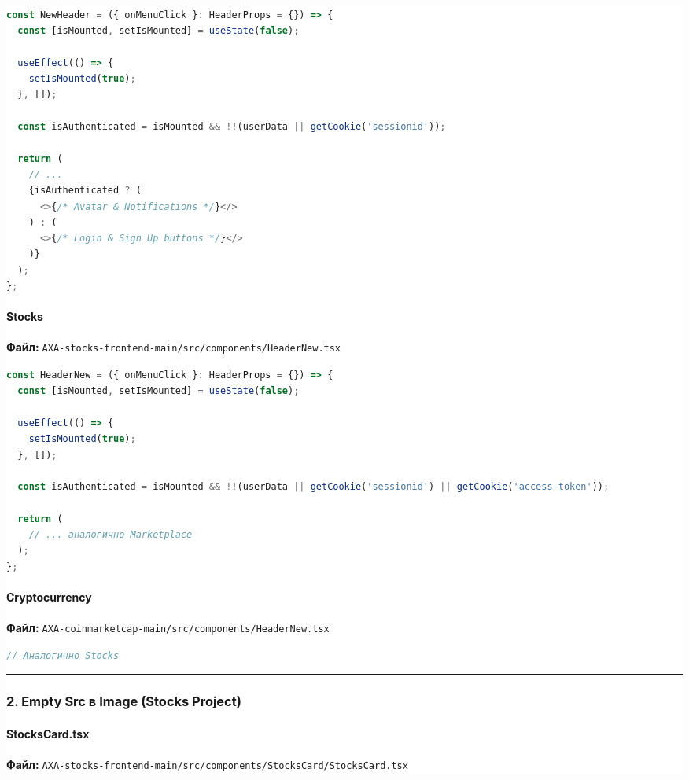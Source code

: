 ```typescript
const NewHeader = ({ onMenuClick }: HeaderProps = {}) => {
  const [isMounted, setIsMounted] = useState(false);
  
  useEffect(() => {
    setIsMounted(true);
  }, []);
  
  const isAuthenticated = isMounted && !!(userData || getCookie('sessionid'));
  
  return (
    // ...
    {isAuthenticated ? (
      <>{/* Avatar & Notifications */}</>
    ) : (
      <>{/* Login & Sign Up buttons */}</>
    )}
  );
};
```

#### Stocks
**Файл:** `AXA-stocks-frontend-main/src/components/HeaderNew.tsx`

```typescript
const HeaderNew = ({ onMenuClick }: HeaderProps = {}) => {
  const [isMounted, setIsMounted] = useState(false);
  
  useEffect(() => {
    setIsMounted(true);
  }, []);
  
  const isAuthenticated = isMounted && !!(userData || getCookie('sessionid') || getCookie('access-token'));
  
  return (
    // ... аналогично Marketplace
  );
};
```

#### Cryptocurrency
**Файл:** `AXA-coinmarketcap-main/src/components/HeaderNew.tsx`

```typescript
// Аналогично Stocks
```

---

### 2. Empty Src в Image (Stocks Project)

#### StocksCard.tsx
**Файл:** `AXA-stocks-frontend-main/src/components/StocksCard/StocksCard.tsx`
